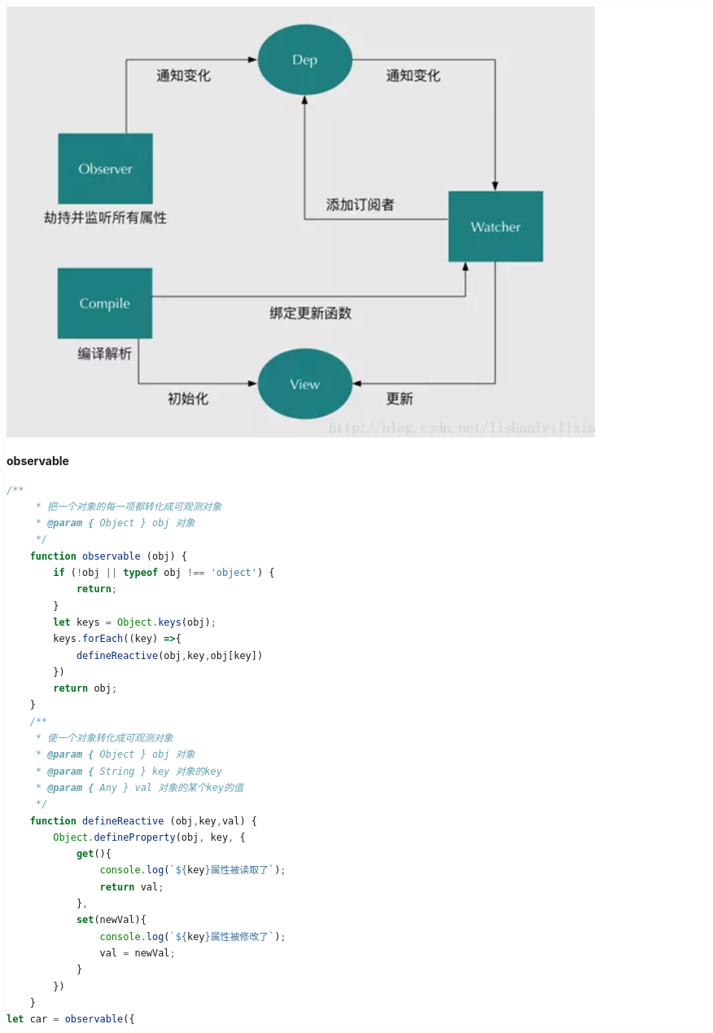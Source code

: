 ![1566446573756](media/1566446573756.png)

**observable**

```js
/**
     * 把一个对象的每一项都转化成可观测对象
     * @param { Object } obj 对象
     */
    function observable (obj) {
        if (!obj || typeof obj !== 'object') {
            return;
        }
        let keys = Object.keys(obj);
        keys.forEach((key) =>{
            defineReactive(obj,key,obj[key])
        })
        return obj;
    }
    /**
     * 使一个对象转化成可观测对象
     * @param { Object } obj 对象
     * @param { String } key 对象的key
     * @param { Any } val 对象的某个key的值
     */
    function defineReactive (obj,key,val) {
        Object.defineProperty(obj, key, {
            get(){
                console.log(`${key}属性被读取了`);
                return val;
            },
            set(newVal){
                console.log(`${key}属性被修改了`);
                val = newVal;
            }
        })
    }
let car = observable({
```